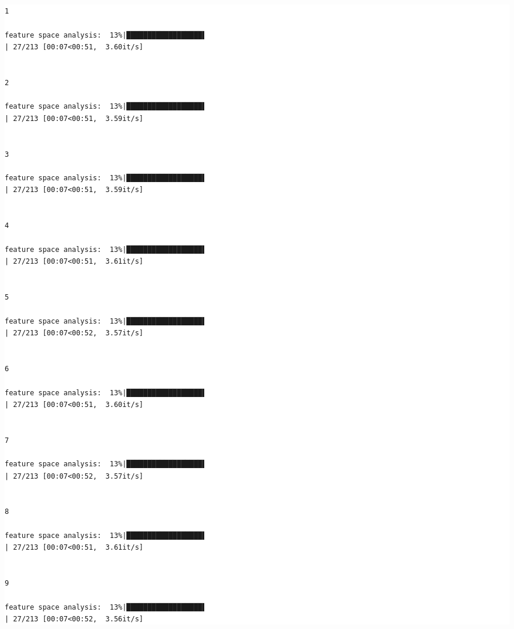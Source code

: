 
    1 

    feature space analysis:  13%|██████████████████▌                                                                                                                               | 27/213 [00:07<00:51,  3.60it/s]


    2 

    feature space analysis:  13%|██████████████████▌                                                                                                                               | 27/213 [00:07<00:51,  3.59it/s]


    3 

    feature space analysis:  13%|██████████████████▌                                                                                                                               | 27/213 [00:07<00:51,  3.59it/s]


    4 

    feature space analysis:  13%|██████████████████▌                                                                                                                               | 27/213 [00:07<00:51,  3.61it/s]


    5 

    feature space analysis:  13%|██████████████████▌                                                                                                                               | 27/213 [00:07<00:52,  3.57it/s]


    6 

    feature space analysis:  13%|██████████████████▌                                                                                                                               | 27/213 [00:07<00:51,  3.60it/s]


    7 

    feature space analysis:  13%|██████████████████▌                                                                                                                               | 27/213 [00:07<00:52,  3.57it/s]


    8 

    feature space analysis:  13%|██████████████████▌                                                                                                                               | 27/213 [00:07<00:51,  3.61it/s]


    9 

    feature space analysis:  13%|██████████████████▌                                                                                                                               | 27/213 [00:07<00:52,  3.56it/s]
